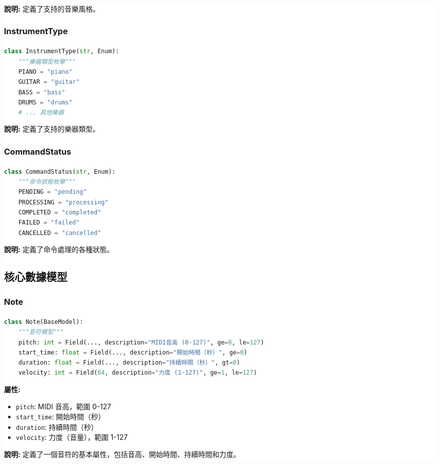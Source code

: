 **說明:**
定義了支持的音樂風格。

### InstrumentType

```python
class InstrumentType(str, Enum):
    """樂器類型枚舉"""
    PIANO = "piano"
    GUITAR = "guitar"
    BASS = "bass"
    DRUMS = "drums"
    # ... 其他樂器
```

**說明:**
定義了支持的樂器類型。

### CommandStatus

```python
class CommandStatus(str, Enum):
    """命令狀態枚舉"""
    PENDING = "pending"
    PROCESSING = "processing"
    COMPLETED = "completed"
    FAILED = "failed"
    CANCELLED = "cancelled"
```

**說明:**
定義了命令處理的各種狀態。

## 核心數據模型

### Note

```python
class Note(BaseModel):
    """音符模型"""
    pitch: int = Field(..., description="MIDI音高 (0-127)", ge=0, le=127)
    start_time: float = Field(..., description="開始時間（秒）", ge=0)
    duration: float = Field(..., description="持續時間（秒）", gt=0)
    velocity: int = Field(64, description="力度 (1-127)", ge=1, le=127)
```

**屬性:**
- `pitch`: MIDI 音高，範圍 0-127
- `start_time`: 開始時間（秒）
- `duration`: 持續時間（秒）
- `velocity`: 力度（音量），範圍 1-127

**說明:**
定義了一個音符的基本屬性，包括音高、開始時間、持續時間和力度。
